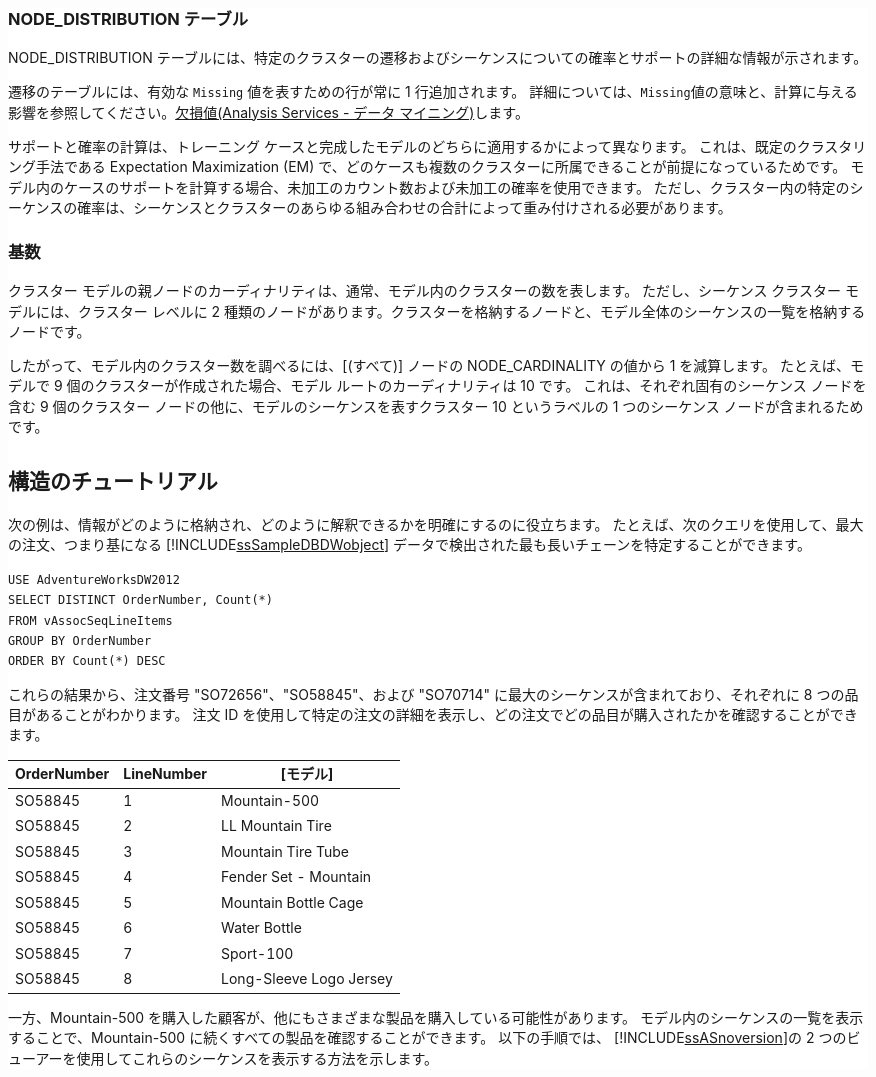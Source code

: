 ###  <a name="bkmk_NODEDIST"></a> NODE_DISTRIBUTION テーブル  
 NODE_DISTRIBUTION テーブルには、特定のクラスターの遷移およびシーケンスについての確率とサポートの詳細な情報が示されます。  
  
 遷移のテーブルには、有効な `Missing` 値を表すための行が常に 1 行追加されます。 詳細については、`Missing`値の意味と、計算に与える影響を参照してください。[欠損値&#40;Analysis Services - データ マイニング&#41;](missing-values-analysis-services-data-mining.md)します。  
  
 サポートと確率の計算は、トレーニング ケースと完成したモデルのどちらに適用するかによって異なります。 これは、既定のクラスタリング手法である Expectation Maximization (EM) で、どのケースも複数のクラスターに所属できることが前提になっているためです。 モデル内のケースのサポートを計算する場合、未加工のカウント数および未加工の確率を使用できます。 ただし、クラスター内の特定のシーケンスの確率は、シーケンスとクラスターのあらゆる組み合わせの合計によって重み付けされる必要があります。  
  
###  <a name="bkmk_cardinality"></a> 基数  
 クラスター モデルの親ノードのカーディナリティは、通常、モデル内のクラスターの数を表します。 ただし、シーケンス クラスター モデルには、クラスター レベルに 2 種類のノードがあります。クラスターを格納するノードと、モデル全体のシーケンスの一覧を格納するノードです。  
  
 したがって、モデル内のクラスター数を調べるには、[(すべて)] ノードの NODE_CARDINALITY の値から 1 を減算します。 たとえば、モデルで 9 個のクラスターが作成された場合、モデル ルートのカーディナリティは 10 です。 これは、それぞれ固有のシーケンス ノードを含む 9 個のクラスター ノードの他に、モデルのシーケンスを表すクラスター 10 というラベルの 1 つのシーケンス ノードが含まれるためです。  
  
## <a name="walkthrough-of-structure"></a>構造のチュートリアル  
 次の例は、情報がどのように格納され、どのように解釈できるかを明確にするのに役立ちます。 たとえば、次のクエリを使用して、最大の注文、つまり基になる [!INCLUDE[ssSampleDBDWobject](../../includes/sssampledbdwobject-md.md)] データで検出された最も長いチェーンを特定することができます。  
  
```  
USE AdventureWorksDW2012  
SELECT DISTINCT OrderNumber, Count(*)  
FROM vAssocSeqLineItems  
GROUP BY OrderNumber  
ORDER BY Count(*) DESC  
```  
  
 これらの結果から、注文番号 "SO72656"、"SO58845"、および "SO70714" に最大のシーケンスが含まれており、それぞれに 8 つの品目があることがわかります。 注文 ID を使用して特定の注文の詳細を表示し、どの注文でどの品目が購入されたかを確認することができます。  
  
|OrderNumber|LineNumber|[モデル]|  
|-----------------|----------------|-----------|  
|SO58845|1|Mountain-500|  
|SO58845|2|LL Mountain Tire|  
|SO58845|3|Mountain Tire Tube|  
|SO58845|4|Fender Set - Mountain|  
|SO58845|5|Mountain Bottle Cage|  
|SO58845|6|Water Bottle|  
|SO58845|7|Sport-100|  
|SO58845|8|Long-Sleeve Logo Jersey|  
  
 一方、Mountain-500 を購入した顧客が、他にもさまざまな製品を購入している可能性があります。 モデル内のシーケンスの一覧を表示することで、Mountain-500 に続くすべての製品を確認することができます。 以下の手順では、 [!INCLUDE[ssASnoversion](../../includes/ssasnoversion-md.md)]の 2 つのビューアーを使用してこれらのシーケンスを表示する方法を示します。  
  
